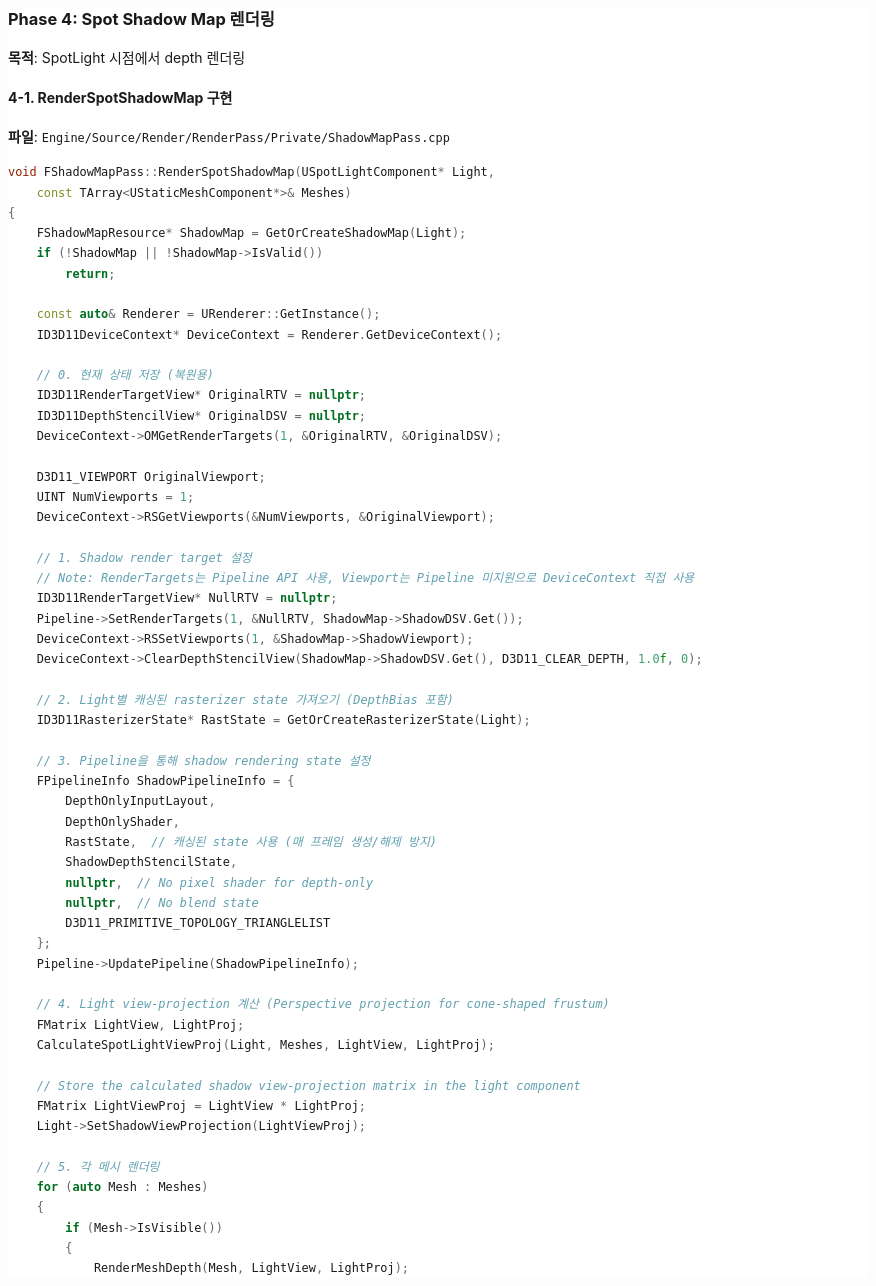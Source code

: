 ### Phase 4: Spot Shadow Map 렌더링

**목적**: SpotLight 시점에서 depth 렌더링

#### 4-1. RenderSpotShadowMap 구현

**파일**: `Engine/Source/Render/RenderPass/Private/ShadowMapPass.cpp`

```cpp
void FShadowMapPass::RenderSpotShadowMap(USpotLightComponent* Light,
    const TArray<UStaticMeshComponent*>& Meshes)
{
    FShadowMapResource* ShadowMap = GetOrCreateShadowMap(Light);
    if (!ShadowMap || !ShadowMap->IsValid())
        return;

    const auto& Renderer = URenderer::GetInstance();
    ID3D11DeviceContext* DeviceContext = Renderer.GetDeviceContext();

    // 0. 현재 상태 저장 (복원용)
    ID3D11RenderTargetView* OriginalRTV = nullptr;
    ID3D11DepthStencilView* OriginalDSV = nullptr;
    DeviceContext->OMGetRenderTargets(1, &OriginalRTV, &OriginalDSV);

    D3D11_VIEWPORT OriginalViewport;
    UINT NumViewports = 1;
    DeviceContext->RSGetViewports(&NumViewports, &OriginalViewport);

    // 1. Shadow render target 설정
    // Note: RenderTargets는 Pipeline API 사용, Viewport는 Pipeline 미지원으로 DeviceContext 직접 사용
    ID3D11RenderTargetView* NullRTV = nullptr;
    Pipeline->SetRenderTargets(1, &NullRTV, ShadowMap->ShadowDSV.Get());
    DeviceContext->RSSetViewports(1, &ShadowMap->ShadowViewport);
    DeviceContext->ClearDepthStencilView(ShadowMap->ShadowDSV.Get(), D3D11_CLEAR_DEPTH, 1.0f, 0);

    // 2. Light별 캐싱된 rasterizer state 가져오기 (DepthBias 포함)
    ID3D11RasterizerState* RastState = GetOrCreateRasterizerState(Light);

    // 3. Pipeline을 통해 shadow rendering state 설정
    FPipelineInfo ShadowPipelineInfo = {
        DepthOnlyInputLayout,
        DepthOnlyShader,
        RastState,  // 캐싱된 state 사용 (매 프레임 생성/해제 방지)
        ShadowDepthStencilState,
        nullptr,  // No pixel shader for depth-only
        nullptr,  // No blend state
        D3D11_PRIMITIVE_TOPOLOGY_TRIANGLELIST
    };
    Pipeline->UpdatePipeline(ShadowPipelineInfo);

    // 4. Light view-projection 계산 (Perspective projection for cone-shaped frustum)
    FMatrix LightView, LightProj;
    CalculateSpotLightViewProj(Light, Meshes, LightView, LightProj);

    // Store the calculated shadow view-projection matrix in the light component
    FMatrix LightViewProj = LightView * LightProj;
    Light->SetShadowViewProjection(LightViewProj);

    // 5. 각 메시 렌더링
    for (auto Mesh : Meshes)
    {
        if (Mesh->IsVisible())
        {
            RenderMeshDepth(Mesh, LightView, LightProj);
```